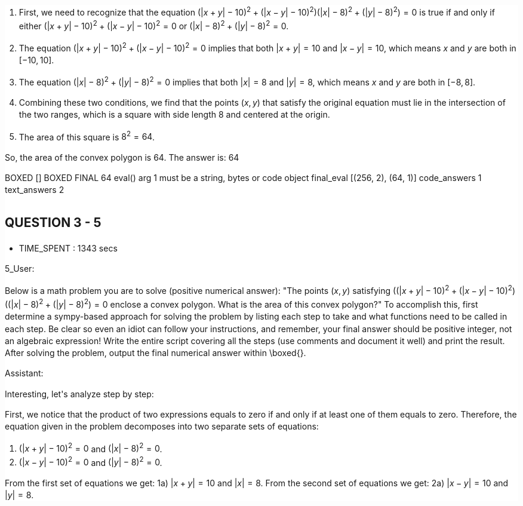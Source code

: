 

1. First, we need to recognize that the equation $(\vert x + y \vert - 10)^2 + (\vert x - y \vert - 10)^2)(\vert x \vert - 8)^2 + (\vert y \vert - 8)^2) = 0$ is true if and only if either $(\vert x + y \vert - 10)^2 + (\vert x - y \vert - 10)^2 = 0$ or $(\vert x \vert - 8)^2 + (\vert y \vert - 8)^2 = 0$.

2. The equation $(\vert x + y \vert - 10)^2 + (\vert x - y \vert - 10)^2 = 0$ implies that both $\vert x + y \vert = 10$ and $\vert x - y \vert = 10$, which means $x$ and $y$ are both in $[-10, 10]$.

3. The equation $(\vert x \vert - 8)^2 + (\vert y \vert - 8)^2 = 0$ implies that both $\vert x \vert = 8$ and $\vert y \vert = 8$, which means $x$ and $y$ are both in $[-8, 8]$.

4. Combining these two conditions, we find that the points $(x, y)$ that satisfy the original equation must lie in the intersection of the two ranges, which is a square with side length 8 and centered at the origin.

5. The area of this square is $8^2 = 64$.

So, the area of the convex polygon is 64. The answer is: $64$

BOXED []
BOXED FINAL 64
eval() arg 1 must be a string, bytes or code object final_eval
[(256, 2), (64, 1)]
code_answers 1 text_answers 2



## QUESTION 3 - 5 
- TIME_SPENT : 1343 secs

5_User:

Below is a math problem you are to solve (positive numerical answer):
"The points $\left(x, y\right)$ satisfying $((\vert x + y \vert - 10)^2 + ( \vert x - y \vert - 10)^2)((\vert x \vert - 8)^2 + ( \vert y \vert - 8)^2) = 0$ enclose a convex polygon. What is the area of this convex polygon?"
To accomplish this, first determine a sympy-based approach for solving the problem by listing each step to take and what functions need to be called in each step. Be clear so even an idiot can follow your instructions, and remember, your final answer should be positive integer, not an algebraic expression!
Write the entire script covering all the steps (use comments and document it well) and print the result. After solving the problem, output the final numerical answer within \boxed{}.

Assistant: 

Interesting, let's analyze step by step:



First, we notice that the product of two expressions equals to zero if and only if at least one of them equals to zero. Therefore, the equation given in the problem decomposes into two separate sets of equations:

1) $(\vert x + y \vert - 10)^2 = 0$ and $(\vert x \vert - 8)^2 = 0$.
2) $(\vert x - y \vert - 10)^2 = 0$ and $(\vert y \vert - 8)^2 = 0$.

From the first set of equations we get:
1a) $\vert x + y \vert = 10$ and $\vert x \vert = 8$.
From the second set of equations we get:
2a) $\vert x - y \vert = 10$ and $\vert y \vert = 8$.
